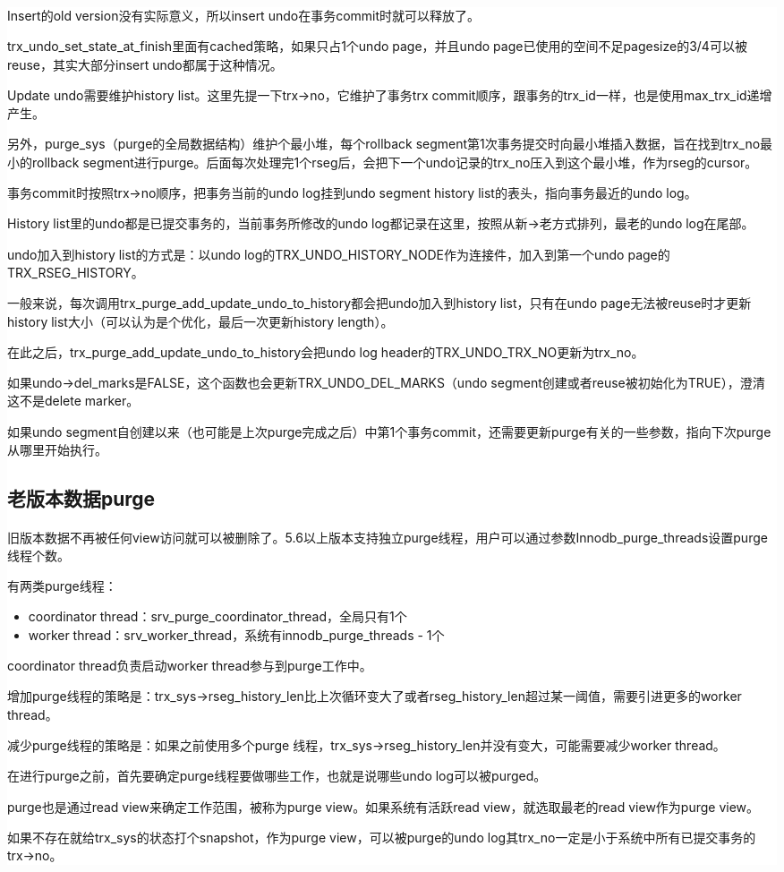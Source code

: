 
Insert的old version没有实际意义，所以insert undo在事务commit时就可以释放了。  


trx_undo_set_state_at_finish里面有cached策略，如果只占1个undo page，并且undo page已使用的空间不足pagesize的3/4可以被reuse，其实大部分insert undo都属于这种情况。  


Update undo需要维护history list。这里先提一下trx->no，它维护了事务trx commit顺序，跟事务的trx_id一样，也是使用max_trx_id递增产生。  


另外，purge_sys（purge的全局数据结构）维护个最小堆，每个rollback segment第1次事务提交时向最小堆插入数据，旨在找到trx_no最小的rollback segment进行purge。后面每次处理完1个rseg后，会把下一个undo记录的trx_no压入到这个最小堆，作为rseg的cursor。  


事务commit时按照trx->no顺序，把事务当前的undo log挂到undo segment history list的表头，指向事务最近的undo log。  


History list里的undo都是已提交事务的，当前事务所修改的undo log都记录在这里，按照从新->老方式排列，最老的undo log在尾部。  


undo加入到history list的方式是：以undo log的TRX_UNDO_HISTORY_NODE作为连接件，加入到第一个undo page的TRX_RSEG_HISTORY。  


一般来说，每次调用trx_purge_add_update_undo_to_history都会把undo加入到history list，只有在undo page无法被reuse时才更新history list大小（可以认为是个优化，最后一次更新history length）。  


在此之后，trx_purge_add_update_undo_to_history会把undo log header的TRX_UNDO_TRX_NO更新为trx_no。  


如果undo->del_marks是FALSE，这个函数也会更新TRX_UNDO_DEL_MARKS（undo segment创建或者reuse被初始化为TRUE），澄清这不是delete marker。  


如果undo segment自创建以来（也可能是上次purge完成之后）中第1个事务commit，还需要更新purge有关的一些参数，指向下次purge从哪里开始执行。  

## 老版本数据purge


旧版本数据不再被任何view访问就可以被删除了。5.6以上版本支持独立purge线程，用户可以通过参数Innodb_purge_threads设置purge线程个数。  


有两类purge线程：  


* coordinator thread：srv_purge_coordinator_thread，全局只有1个
* worker thread：srv_worker_thread，系统有innodb_purge_threads - 1个



coordinator thread负责启动worker thread参与到purge工作中。  


增加purge线程的策略是：trx_sys->rseg_history_len比上次循环变大了或者rseg_history_len超过某一阈值，需要引进更多的worker thread。  


减少purge线程的策略是：如果之前使用多个purge 线程，trx_sys->rseg_history_len并没有变大，可能需要减少worker thread。  


在进行purge之前，首先要确定purge线程要做哪些工作，也就是说哪些undo log可以被purged。  


purge也是通过read view来确定工作范围，被称为purge view。如果系统有活跃read view，就选取最老的read view作为purge view。  


如果不存在就给trx_sys的状态打个snapshot，作为purge view，可以被purge的undo log其trx_no一定是小于系统中所有已提交事务的trx->no。  

